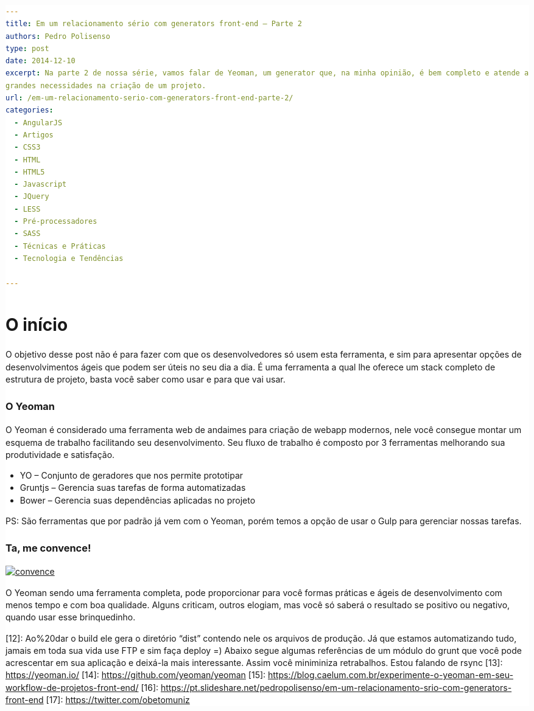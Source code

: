 ```yaml
---
title: Em um relacionamento sério com generators front-end – Parte 2
authors: Pedro Polisenso
type: post
date: 2014-12-10
excerpt: Na parte 2 de nossa série, vamos falar de Yeoman, um generator que, na minha opinião, é bem completo e atende a grandes necessidades na criação de um projeto.
url: /em-um-relacionamento-serio-com-generators-front-end-parte-2/
categories:
  - AngularJS
  - Artigos
  - CSS3
  - HTML
  - HTML5
  - Javascript
  - JQuery
  - LESS
  - Pré-processadores
  - SASS
  - Técnicas e Práticas
  - Tecnologia e Tendências

---
```

# O início

O objetivo desse post não é para fazer com que os desenvolvedores só usem esta ferramenta, e sim para apresentar opções de desenvolvimentos ágeis que podem ser úteis no seu dia a dia. É uma ferramenta a qual lhe oferece um stack completo de estrutura de projeto, basta você saber como usar e para que vai usar.

### O Yeoman

O Yeoman é considerado uma ferramenta web de andaimes para criação de webapp modernos, nele você consegue montar um esquema de trabalho facilitando seu desenvolvimento. Seu fluxo de trabalho é composto por 3 ferramentas melhorando sua produtividade e satisfação.

  * YO &#8211; Conjunto de geradores que nos permite prototipar
  * Gruntjs &#8211; Gerencia suas tarefas de forma automatizadas
  * Bower &#8211; Gerencia suas dependências aplicadas no projeto

PS: São ferramentas que por padrão já vem com o Yeoman, porém temos a opção de usar o Gulp para gerenciar nossas tarefas.

### Ta, me convence!

[<img class="alignnone size-full wp-image-46124" src="https://raw.githubusercontent.com/diegoeis/tableless-static-images/master/2014/12/convence.jpg" alt="convence" width="477" height="275" srcset="uploads/2014/12/convence.jpg 477w, uploads/2014/12/convence-241x139.jpg 241w, uploads/2014/12/convence-400x230.jpg 400w" sizes="(max-width: 477px) 100vw, 477px" />][1]

O Yeoman sendo uma ferramenta completa, pode proporcionar para você formas práticas e ágeis de desenvolvimento com menos tempo e com boa qualidade. Alguns criticam, outros elogiam, mas você só saberá o resultado se positivo ou negativo, quando usar esse brinquedinho.


 [1]: https://raw.githubusercontent.com/diegoeis/tableless-static-images/master/2014/12/convence.jpg
 [2]: https://raw.githubusercontent.com/diegoeis/tableless-static-images/master/2014/12/dica.jpg
 [3]: https://nodejs.org/download/
 [4]: https://www.ruby-lang.org/pt/downloads/
 [5]: https://raw.githubusercontent.com/diegoeis/tableless-static-images/master/2014/12/vendo-tv.jpg
 [6]: https://raw.githubusercontent.com/diegoeis/tableless-static-images/master/2014/12/01.jpg
 [7]: https://raw.githubusercontent.com/diegoeis/tableless-static-images/master/2014/12/estrutura-raiz.jpg
 [8]: https://raw.githubusercontent.com/diegoeis/tableless-static-images/master/2014/12/02.jpg
 [9]: https://raw.githubusercontent.com/diegoeis/tableless-static-images/master/2014/12/estrutura-app.jpg
 [10]: https://raw.githubusercontent.com/diegoeis/tableless-static-images/master/2014/12/03.jpg
 [11]: https://raw.githubusercontent.com/diegoeis/tableless-static-images/master/2014/12/04.jpg
 [12]: Ao%20dar o build ele gera o diretório “dist” contendo nele os arquivos de produção. Já que estamos automatizando tudo, jamais em toda sua vida use FTP e sim faça deploy =) Abaixo segue algumas referências de um módulo do grunt que você pode acrescentar em sua aplicação e deixá-la mais interessante. Assim você miniminiza retrabalhos. Estou falando de rsync
 [13]: https://yeoman.io/
 [14]: https://github.com/yeoman/yeoman
 [15]: https://blog.caelum.com.br/experimente-o-yeoman-em-seu-workflow-de-projetos-front-end/
 [16]: https://pt.slideshare.net/pedropolisenso/em-um-relacionamento-srio-com-generators-front-end
 [17]: https://twitter.com/obetomuniz